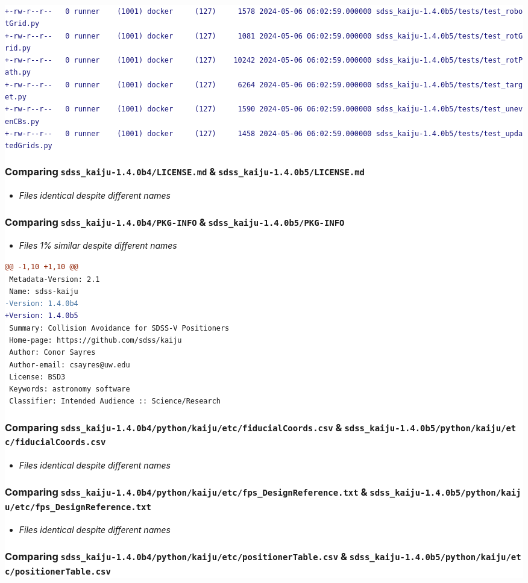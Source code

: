 ```diff
+-rw-r--r--   0 runner    (1001) docker     (127)     1578 2024-05-06 06:02:59.000000 sdss_kaiju-1.4.0b5/tests/test_robotGrid.py
+-rw-r--r--   0 runner    (1001) docker     (127)     1081 2024-05-06 06:02:59.000000 sdss_kaiju-1.4.0b5/tests/test_rotGrid.py
+-rw-r--r--   0 runner    (1001) docker     (127)    10242 2024-05-06 06:02:59.000000 sdss_kaiju-1.4.0b5/tests/test_rotPath.py
+-rw-r--r--   0 runner    (1001) docker     (127)     6264 2024-05-06 06:02:59.000000 sdss_kaiju-1.4.0b5/tests/test_target.py
+-rw-r--r--   0 runner    (1001) docker     (127)     1590 2024-05-06 06:02:59.000000 sdss_kaiju-1.4.0b5/tests/test_unevenCBs.py
+-rw-r--r--   0 runner    (1001) docker     (127)     1458 2024-05-06 06:02:59.000000 sdss_kaiju-1.4.0b5/tests/test_updatedGrids.py
```

### Comparing `sdss_kaiju-1.4.0b4/LICENSE.md` & `sdss_kaiju-1.4.0b5/LICENSE.md`

 * *Files identical despite different names*

### Comparing `sdss_kaiju-1.4.0b4/PKG-INFO` & `sdss_kaiju-1.4.0b5/PKG-INFO`

 * *Files 1% similar despite different names*

```diff
@@ -1,10 +1,10 @@
 Metadata-Version: 2.1
 Name: sdss-kaiju
-Version: 1.4.0b4
+Version: 1.4.0b5
 Summary: Collision Avoidance for SDSS-V Positioners
 Home-page: https://github.com/sdss/kaiju
 Author: Conor Sayres
 Author-email: csayres@uw.edu
 License: BSD3
 Keywords: astronomy software
 Classifier: Intended Audience :: Science/Research
```

### Comparing `sdss_kaiju-1.4.0b4/python/kaiju/etc/fiducialCoords.csv` & `sdss_kaiju-1.4.0b5/python/kaiju/etc/fiducialCoords.csv`

 * *Files identical despite different names*

### Comparing `sdss_kaiju-1.4.0b4/python/kaiju/etc/fps_DesignReference.txt` & `sdss_kaiju-1.4.0b5/python/kaiju/etc/fps_DesignReference.txt`

 * *Files identical despite different names*

### Comparing `sdss_kaiju-1.4.0b4/python/kaiju/etc/positionerTable.csv` & `sdss_kaiju-1.4.0b5/python/kaiju/etc/positionerTable.csv`
